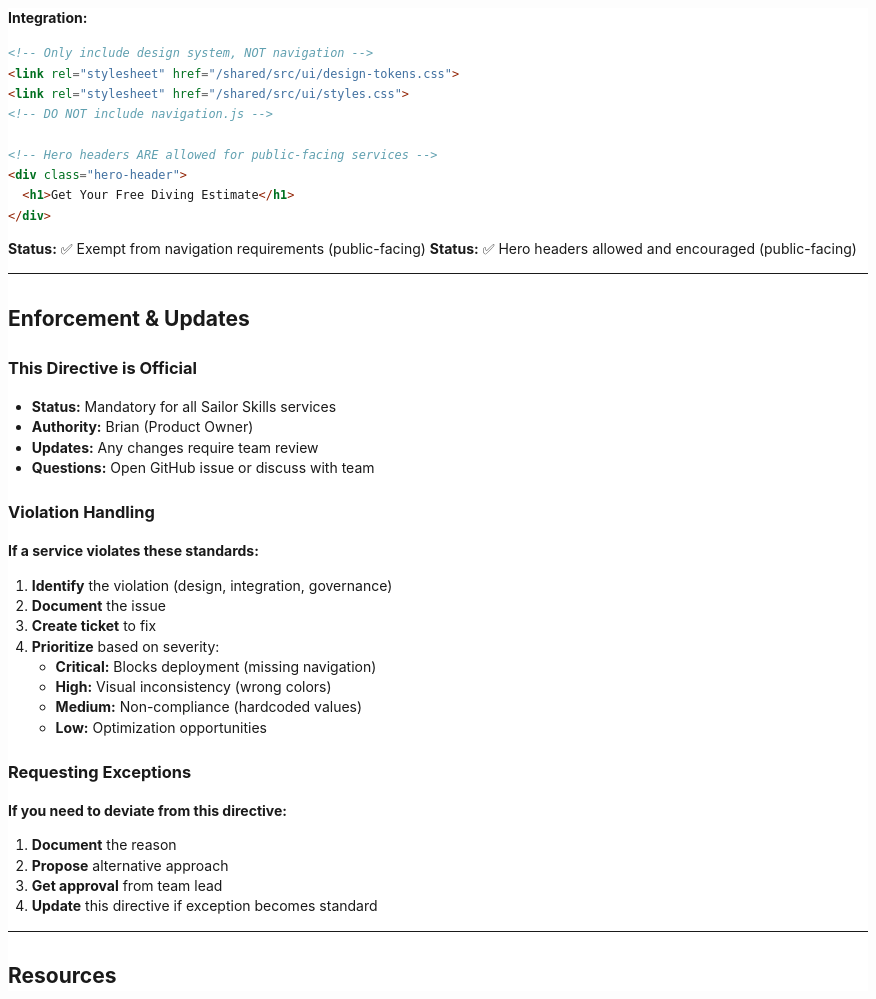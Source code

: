 **Integration:**
```html
<!-- Only include design system, NOT navigation -->
<link rel="stylesheet" href="/shared/src/ui/design-tokens.css">
<link rel="stylesheet" href="/shared/src/ui/styles.css">
<!-- DO NOT include navigation.js -->

<!-- Hero headers ARE allowed for public-facing services -->
<div class="hero-header">
  <h1>Get Your Free Diving Estimate</h1>
</div>
```

**Status:** ✅ Exempt from navigation requirements (public-facing)
**Status:** ✅ Hero headers allowed and encouraged (public-facing)

---

## Enforcement & Updates

### This Directive is Official

- **Status:** Mandatory for all Sailor Skills services
- **Authority:** Brian (Product Owner)
- **Updates:** Any changes require team review
- **Questions:** Open GitHub issue or discuss with team

### Violation Handling

**If a service violates these standards:**

1. **Identify** the violation (design, integration, governance)
2. **Document** the issue
3. **Create ticket** to fix
4. **Prioritize** based on severity:
   - **Critical:** Blocks deployment (missing navigation)
   - **High:** Visual inconsistency (wrong colors)
   - **Medium:** Non-compliance (hardcoded values)
   - **Low:** Optimization opportunities

### Requesting Exceptions

**If you need to deviate from this directive:**

1. **Document** the reason
2. **Propose** alternative approach
3. **Get approval** from team lead
4. **Update** this directive if exception becomes standard

---

## Resources
